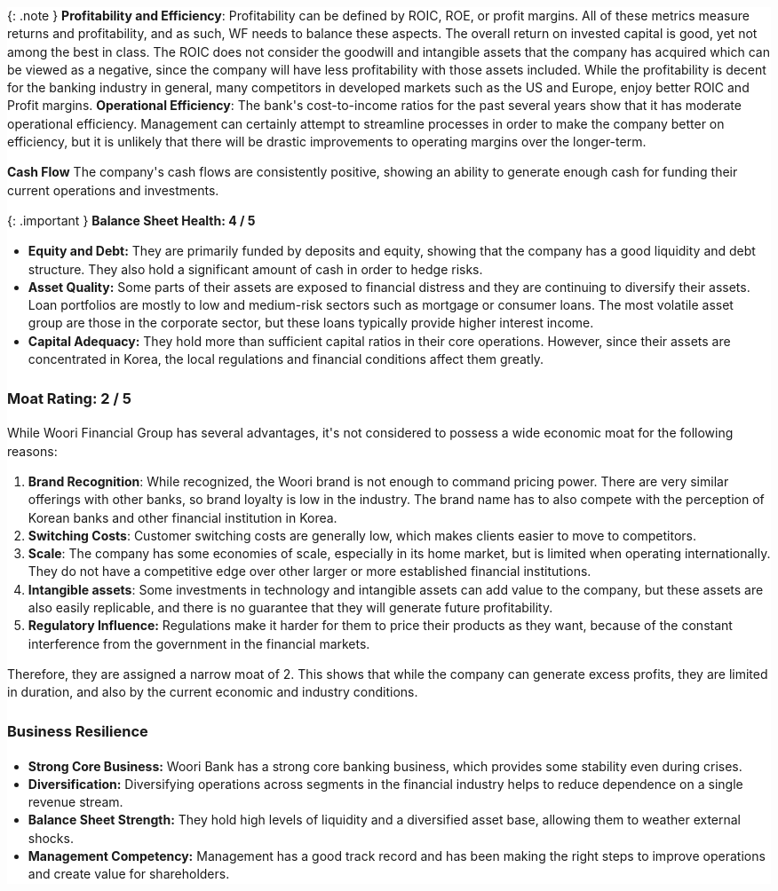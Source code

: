 {: .note }
**Profitability and Efficiency**: Profitability can be defined by ROIC, ROE, or profit margins. All of these metrics measure returns and profitability, and as such, WF needs to balance these aspects. The overall return on invested capital is good, yet not among the best in class. The ROIC does not consider the goodwill and intangible assets that the company has acquired which can be viewed as a negative, since the company will have less profitability with those assets included. While the profitability is decent for the banking industry in general, many competitors in developed markets such as the US and Europe, enjoy better ROIC and Profit margins.
 **Operational Efficiency**: The bank's cost-to-income ratios for the past several years show that it has moderate operational efficiency. Management can certainly attempt to streamline processes in order to make the company better on efficiency, but it is unlikely that there will be drastic improvements to operating margins over the longer-term.

 **Cash Flow** The company's cash flows are consistently positive, showing an ability to generate enough cash for funding their current operations and investments.

{: .important }
**Balance Sheet Health: 4 / 5**
*  **Equity and Debt:** They are primarily funded by deposits and equity, showing that the company has a good liquidity and debt structure. They also hold a significant amount of cash in order to hedge risks.  
*   **Asset Quality:** Some parts of their assets are exposed to financial distress and they are continuing to diversify their assets. Loan portfolios are mostly to low and medium-risk sectors such as mortgage or consumer loans. The most volatile asset group are those in the corporate sector, but these loans typically provide higher interest income.
*  **Capital Adequacy:** They hold more than sufficient capital ratios in their core operations. However, since their assets are concentrated in Korea, the local regulations and financial conditions affect them greatly. 

### Moat Rating: 2 / 5
While Woori Financial Group has several advantages, it's not considered to possess a wide economic moat for the following reasons:
1.  **Brand Recognition**: While recognized, the Woori brand is not enough to command pricing power. There are very similar offerings with other banks, so brand loyalty is low in the industry. The brand name has to also compete with the perception of Korean banks and other financial institution in Korea.
2.  **Switching Costs**: Customer switching costs are generally low, which makes clients easier to move to competitors.
3. **Scale**: The company has some economies of scale, especially in its home market, but is limited when operating internationally. They do not have a competitive edge over other larger or more established financial institutions.
4.  **Intangible assets**: Some investments in technology and intangible assets can add value to the company, but these assets are also easily replicable, and there is no guarantee that they will generate future profitability.
5.  **Regulatory Influence:** Regulations make it harder for them to price their products as they want, because of the constant interference from the government in the financial markets.

Therefore, they are assigned a narrow moat of 2. This shows that while the company can generate excess profits, they are limited in duration, and also by the current economic and industry conditions. 

### Business Resilience
*   **Strong Core Business:** Woori Bank has a strong core banking business, which provides some stability even during crises.
*   **Diversification:** Diversifying operations across segments in the financial industry helps to reduce dependence on a single revenue stream.
* **Balance Sheet Strength:** They hold high levels of liquidity and a diversified asset base, allowing them to weather external shocks.
*   **Management Competency:** Management has a good track record and has been making the right steps to improve operations and create value for shareholders.
